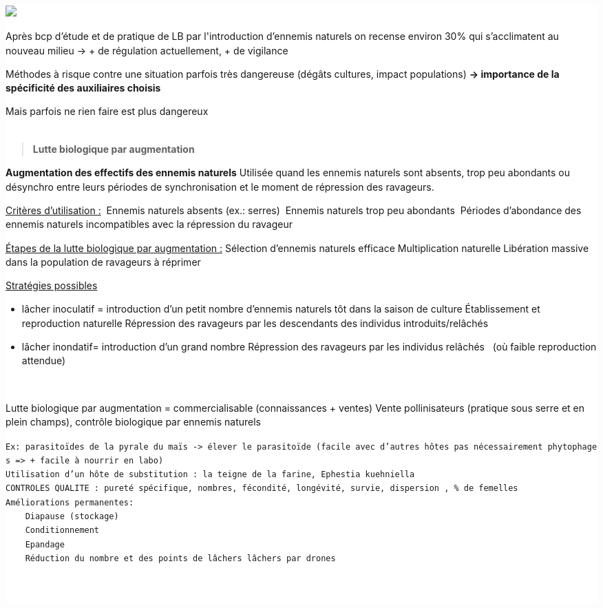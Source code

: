 ![](https://lh3.googleusercontent.com/tebNwaXQzkCSzelOQvzADl1a630MceDR2zi7pe-q9ode09c_FuJyoPrKAJuP4K_nCKmlUVJErrUnS6ppoeCbW-Wu4h4b46ch-2tq3Km3N3yNNE2VBFJvByToRtByIDggy6cC644P0GZGOhGJv_kJgkOIRzEMtUvex0146hQBWN4unQM7Uhv8U09LHGpbVw)

Après bcp d’étude et de pratique de LB par l'introduction d’ennemis naturels on recense environ 30% qui s’acclimatent au nouveau milieu
-> + de régulation actuellement, + de vigilance

Méthodes à risque contre une situation parfois très dangereuse (dégâts cultures, impact populations)
**-> importance de la spécificité des auxiliaires choisis**

Mais parfois ne rien faire est plus dangereux
<br><br>
> **Lutte biologique par augmentation**

**Augmentation des effectifs des ennemis naturels**
Utilisée quand les ennemis naturels sont absents, trop peu abondants ou désynchro entre leurs périodes de synchronisation et le moment de répression des ravageurs.

<u>Critères d’utilisation :</u> 
	Ennemis naturels absents (ex.: serres) 
	Ennemis naturels trop peu abondants 
	Périodes d’abondance des ennemis naturels incompatibles avec la répression du ravageur
<br>
  
<u>Étapes de la lutte biologique par augmentation :</u>
	Sélection d’ennemis naturels efficace
	Multiplication naturelle
	Libération massive dans la population de ravageurs à réprimer 
<br>

<u>Stratégies possibles</u>
- lâcher inoculatif = introduction d’un petit nombre d’ennemis naturels tôt dans la saison de culture
		Établissement et reproduction naturelle
		Répression des ravageurs par les descendants des individus introduits/relâchés

- lâcher inondatif= introduction d’un grand nombre
		Répression des ravageurs par les individus relâchés   (où faible reproduction attendue)
<br>
  
Lutte biologique par augmentation = commercialisable (connaissances + ventes)
	Vente pollinisateurs (pratique sous serre et en plein champs), contrôle biologique par ennemis naturels

	Ex: parasitoïdes de la pyrale du maïs -> élever le parasitoïde (facile avec d’autres hôtes pas nécessairement phytophages => + facile à nourrir en labo)
	Utilisation d’un hôte de substitution : la teigne de la farine, Ephestia kuehniella
	CONTROLES QUALITE : pureté spécifique, nombres, fécondité, longévité, survie, dispersion , % de femelles
	Améliorations permanentes:
		Diapause (stockage) 
		Conditionnement 
		Epandage
		Réduction du nombre et des points de lâchers lâchers par drones
<br><br>
  